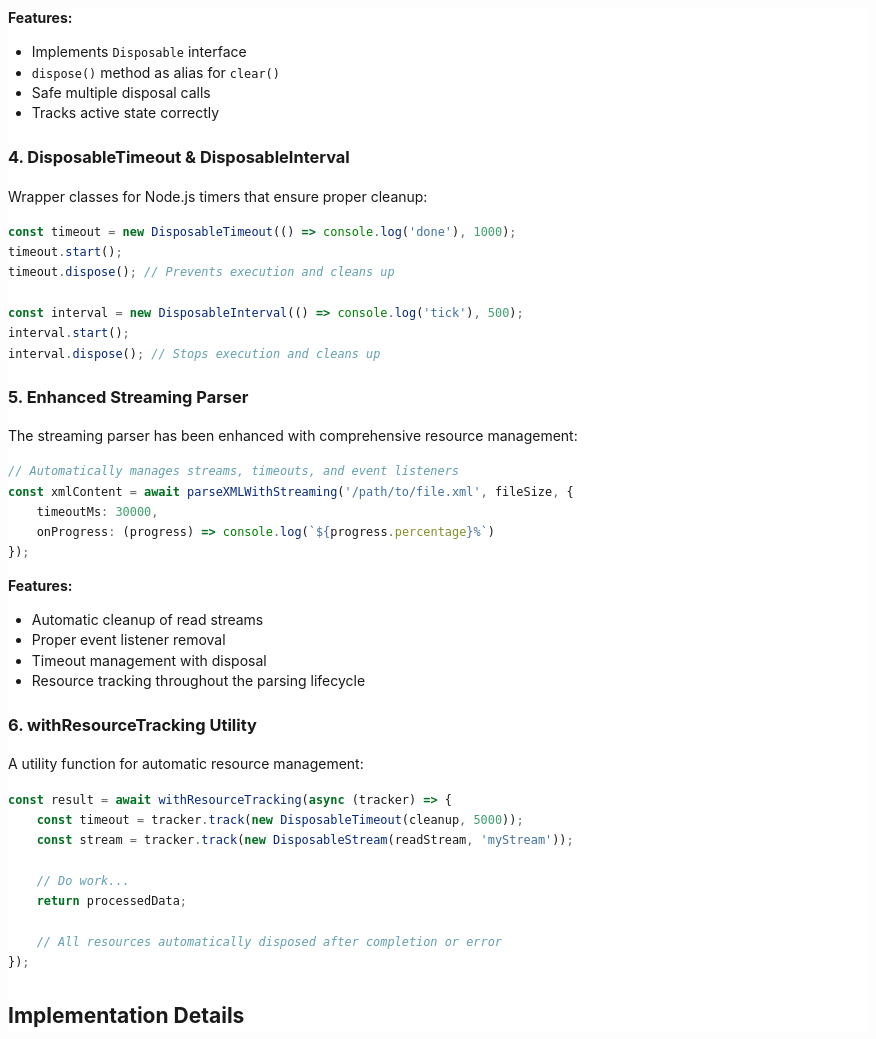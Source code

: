 **Features:**
- Implements `Disposable` interface
- `dispose()` method as alias for `clear()`
- Safe multiple disposal calls
- Tracks active state correctly

### 4. DisposableTimeout & DisposableInterval

Wrapper classes for Node.js timers that ensure proper cleanup:

```typescript
const timeout = new DisposableTimeout(() => console.log('done'), 1000);
timeout.start();
timeout.dispose(); // Prevents execution and cleans up

const interval = new DisposableInterval(() => console.log('tick'), 500);
interval.start();
interval.dispose(); // Stops execution and cleans up
```

### 5. Enhanced Streaming Parser

The streaming parser has been enhanced with comprehensive resource management:

```typescript
// Automatically manages streams, timeouts, and event listeners
const xmlContent = await parseXMLWithStreaming('/path/to/file.xml', fileSize, {
    timeoutMs: 30000,
    onProgress: (progress) => console.log(`${progress.percentage}%`)
});
```

**Features:**
- Automatic cleanup of read streams
- Proper event listener removal
- Timeout management with disposal
- Resource tracking throughout the parsing lifecycle

### 6. withResourceTracking Utility

A utility function for automatic resource management:

```typescript
const result = await withResourceTracking(async (tracker) => {
    const timeout = tracker.track(new DisposableTimeout(cleanup, 5000));
    const stream = tracker.track(new DisposableStream(readStream, 'myStream'));
    
    // Do work...
    return processedData;
    
    // All resources automatically disposed after completion or error
});
```

## Implementation Details
